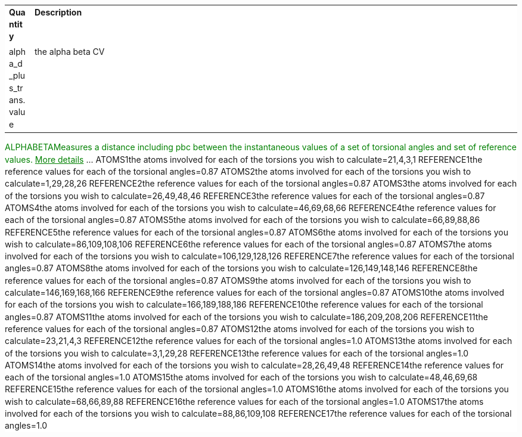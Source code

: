 <span style="display:none;" id="data/plumed-nest/npm/ab.datalpha_d_plus_trans">The ALPHABETA action with label <b>alpha_d_plus_trans</b> calculates the following quantities:<table  align="center" frame="void" width="95%" cellpadding="5%"><tr><td width="5%"><b> Quantity </b>  </td><td><b> Description </b> </td></tr><tr><td width="5%">alpha_d_plus_trans.value</td><td>the alpha beta CV</td></tr></table></span><span class="plumedtooltip" style="color:green">ALPHABETA<span class="right">Measures a distance including pbc between the instantaneous values of a set of torsional angles and set of reference values. <a href="https://www.plumed.org/doc-master/user-doc/html/ALPHABETA" style="color:green">More details</a><i></i></span></span> ...
<span class="plumedtooltip">ATOMS1<span class="right">the atoms involved for each of the torsions you wish to calculate<i></i></span></span>=21,4,3,1 <span class="plumedtooltip">REFERENCE1<span class="right">the reference values for each of the torsional angles<i></i></span></span>=0.87
<span class="plumedtooltip">ATOMS2<span class="right">the atoms involved for each of the torsions you wish to calculate<i></i></span></span>=1,29,28,26 <span class="plumedtooltip">REFERENCE2<span class="right">the reference values for each of the torsional angles<i></i></span></span>=0.87
<span class="plumedtooltip">ATOMS3<span class="right">the atoms involved for each of the torsions you wish to calculate<i></i></span></span>=26,49,48,46 <span class="plumedtooltip">REFERENCE3<span class="right">the reference values for each of the torsional angles<i></i></span></span>=0.87
<span class="plumedtooltip">ATOMS4<span class="right">the atoms involved for each of the torsions you wish to calculate<i></i></span></span>=46,69,68,66 <span class="plumedtooltip">REFERENCE4<span class="right">the reference values for each of the torsional angles<i></i></span></span>=0.87
<span class="plumedtooltip">ATOMS5<span class="right">the atoms involved for each of the torsions you wish to calculate<i></i></span></span>=66,89,88,86 <span class="plumedtooltip">REFERENCE5<span class="right">the reference values for each of the torsional angles<i></i></span></span>=0.87
<span class="plumedtooltip">ATOMS6<span class="right">the atoms involved for each of the torsions you wish to calculate<i></i></span></span>=86,109,108,106 <span class="plumedtooltip">REFERENCE6<span class="right">the reference values for each of the torsional angles<i></i></span></span>=0.87
<span class="plumedtooltip">ATOMS7<span class="right">the atoms involved for each of the torsions you wish to calculate<i></i></span></span>=106,129,128,126 <span class="plumedtooltip">REFERENCE7<span class="right">the reference values for each of the torsional angles<i></i></span></span>=0.87
<span class="plumedtooltip">ATOMS8<span class="right">the atoms involved for each of the torsions you wish to calculate<i></i></span></span>=126,149,148,146 <span class="plumedtooltip">REFERENCE8<span class="right">the reference values for each of the torsional angles<i></i></span></span>=0.87
<span class="plumedtooltip">ATOMS9<span class="right">the atoms involved for each of the torsions you wish to calculate<i></i></span></span>=146,169,168,166 <span class="plumedtooltip">REFERENCE9<span class="right">the reference values for each of the torsional angles<i></i></span></span>=0.87
<span class="plumedtooltip">ATOMS10<span class="right">the atoms involved for each of the torsions you wish to calculate<i></i></span></span>=166,189,188,186 <span class="plumedtooltip">REFERENCE10<span class="right">the reference values for each of the torsional angles<i></i></span></span>=0.87
<span class="plumedtooltip">ATOMS11<span class="right">the atoms involved for each of the torsions you wish to calculate<i></i></span></span>=186,209,208,206 <span class="plumedtooltip">REFERENCE11<span class="right">the reference values for each of the torsional angles<i></i></span></span>=0.87
<span class="plumedtooltip">ATOMS12<span class="right">the atoms involved for each of the torsions you wish to calculate<i></i></span></span>=23,21,4,3 <span class="plumedtooltip">REFERENCE12<span class="right">the reference values for each of the torsional angles<i></i></span></span>=1.0
<span class="plumedtooltip">ATOMS13<span class="right">the atoms involved for each of the torsions you wish to calculate<i></i></span></span>=3,1,29,28 <span class="plumedtooltip">REFERENCE13<span class="right">the reference values for each of the torsional angles<i></i></span></span>=1.0
<span class="plumedtooltip">ATOMS14<span class="right">the atoms involved for each of the torsions you wish to calculate<i></i></span></span>=28,26,49,48 <span class="plumedtooltip">REFERENCE14<span class="right">the reference values for each of the torsional angles<i></i></span></span>=1.0
<span class="plumedtooltip">ATOMS15<span class="right">the atoms involved for each of the torsions you wish to calculate<i></i></span></span>=48,46,69,68 <span class="plumedtooltip">REFERENCE15<span class="right">the reference values for each of the torsional angles<i></i></span></span>=1.0
<span class="plumedtooltip">ATOMS16<span class="right">the atoms involved for each of the torsions you wish to calculate<i></i></span></span>=68,66,89,88 <span class="plumedtooltip">REFERENCE16<span class="right">the reference values for each of the torsional angles<i></i></span></span>=1.0
<span class="plumedtooltip">ATOMS17<span class="right">the atoms involved for each of the torsions you wish to calculate<i></i></span></span>=88,86,109,108 <span class="plumedtooltip">REFERENCE17<span class="right">the reference values for each of the torsional angles<i></i></span></span>=1.0